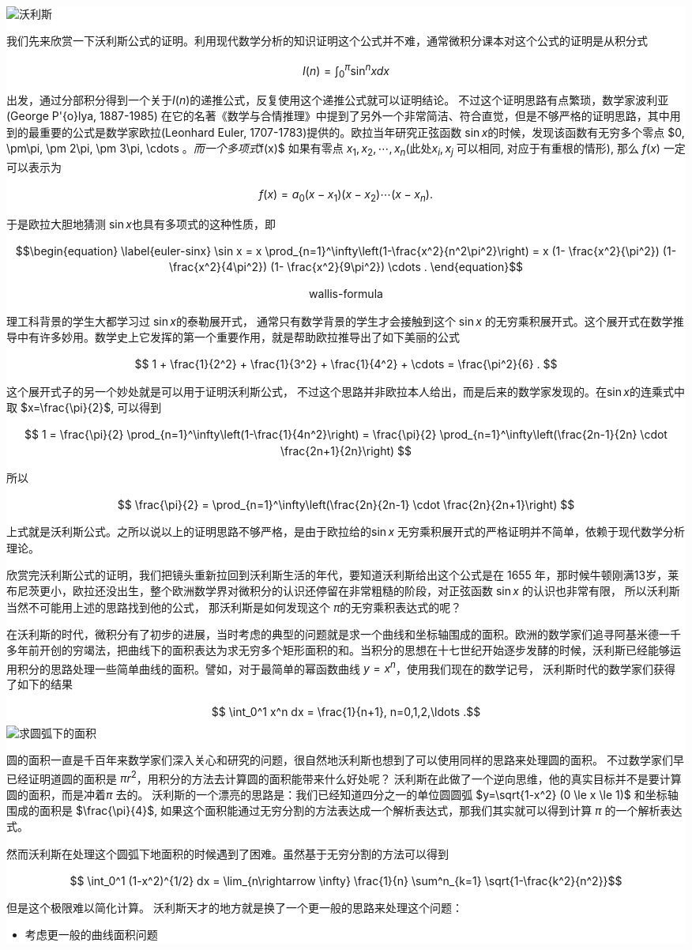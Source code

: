 ![沃利斯](https://uploads.cosx.org/2014/07/john-wallis.jpg)

我们先来欣赏一下沃利斯公式的证明。利用现代数学分析的知识证明这个公式并不难，通常微积分课本对这个公式的证明是从积分式

  $$ I(n) = \int_0^\pi \sin^nxdx $$  

出发，通过分部积分得到一个关于$I(n)$的递推公式，反复使用这个递推公式就可以证明结论。 不过这个证明思路有点繁琐，数学家波利亚(George P\'{o}lya, 1887-1985) 在它的名著《数学与合情推理》中提到了另外一个非常简洁、符合直觉，但是不够严格的证明思路，其中用到的最重要的公式是数学家欧拉(Leonhard Euler, 1707-1783)提供的。欧拉当年研究正弦函数 $\sin x$的时候，发现该函数有无穷多个零点 $0, \pm\pi, \pm 2\pi, \pm 3\pi, \cdots $。 而一个多项式$f(x)$ 如果有零点 $x_1, x_2, \cdots, x_n$(此处$x_i, x_j$ 可以相同, 对应于有重根的情形), 那么 $f(x)$ 一定可以表示为

  $$ f(x) = a_0 (x-x_1) (x-x_2) \cdots (x-x_n) .$$  

于是欧拉大胆地猜测 $\sin x$也具有多项式的这种性质，即

  $$\begin{equation}
\label{euler-sinx}
\sin x = x \prod_{n=1}^\infty\left(1-\frac{x^2}{n^2\pi^2}\right)  
= x (1- \frac{x^2}{\pi^2}) (1- \frac{x^2}{4\pi^2}) (1- \frac{x^2}{9\pi^2}) \cdots .
\end{equation}$$  

<p align="center">wallis-formula</p>


理工科背景的学生大都学习过 $\sin x$的泰勒展开式， 通常只有数学背景的学生才会接触到这个 $\sin x$ 的无穷乘积展开式。这个展开式在数学推导中有许多妙用。数学史上它发挥的第一个重要作用，就是帮助欧拉推导出了如下美丽的公式

  $$ 1 + \frac{1}{2^2} + \frac{1}{3^2} + \frac{1}{4^2} + \cdots = \frac{\pi^2}{6} . $$  

这个展开式子的另一个妙处就是可以用于证明沃利斯公式， 不过这个思路并非欧拉本人给出，而是后来的数学家发现的。在$\sin x$的连乘式中取 $x=\frac{\pi}{2}$, 可以得到

  $$ 1 = \frac{\pi}{2} \prod_{n=1}^\infty\left(1-\frac{1}{4n^2}\right) 
= \frac{\pi}{2} \prod_{n=1}^\infty\left(\frac{2n-1}{2n} \cdot \frac{2n+1}{2n}\right) $$  

所以

  $$ \frac{\pi}{2} = \prod_{n=1}^\infty\left(\frac{2n}{2n-1} \cdot \frac{2n}{2n+1}\right) $$  

上式就是沃利斯公式。之所以说以上的证明思路不够严格，是由于欧拉给的$\sin x$ 无穷乘积展开式的严格证明并不简单，依赖于现代数学分析理论。

欣赏完沃利斯公式的证明，我们把镜头重新拉回到沃利斯生活的年代，要知道沃利斯给出这个公式是在 1655 年，那时候牛顿刚满13岁，莱布尼茨更小，欧拉还没出生，整个欧洲数学界对微积分的认识还停留在非常粗糙的阶段，对正弦函数 $\sin x$ 的认识也非常有限， 所以沃利斯当然不可能用上述的思路找到他的公式， 那沃利斯是如何发现这个 $\pi$的无穷乘积表达式的呢？

在沃利斯的时代，微积分有了初步的进展，当时考虑的典型的问题就是求一个曲线和坐标轴围成的面积。欧洲的数学家们追寻阿基米德一千多年前开创的穷竭法，把曲线下的面积表达为求无穷多个矩形面积的和。当积分的思想在十七世纪开始逐步发酵的时候，沃利斯已经能够运用积分的思路处理一些简单曲线的面积。譬如，对于最简单的幂函数曲线 $y=x^n$，使用我们现在的数学记号， 沃利斯时代的数学家们获得了如下的结果

  $$ \int_0^1 x^n dx = \frac{1}{n+1}, n=0,1,2,\ldots .$$![求圆弧下的面积](https://uploads.cosx.org/2014/07/circle-area.png)

圆的面积一直是千百年来数学家们深入关心和研究的问题，很自然地沃利斯也想到了可以使用同样的思路来处理圆的面积。 不过数学家们早已经证明道圆的面积是 $\pi r^2$，用积分的方法去计算圆的面积能带来什么好处呢？ 沃利斯在此做了一个逆向思维，他的真实目标并不是要计算圆的面积，而是冲着$\pi$ 去的。 沃利斯的一个漂亮的思路是：我们已经知道四分之一的单位圆圆弧 $y=\sqrt{1-x^2} (0 \le x \le 1)$ 和坐标轴围成的面积是 $\frac{\pi}{4}$, 如果这个面积能通过无穷分割的方法表达成一个解析表达式，那我们其实就可以得到计算 $\pi$ 的一个解析表达式。

然而沃利斯在处理这个圆弧下地面积的时候遇到了困难。虽然基于无穷分割的方法可以得到

  $$ \int_0^1 (1-x^2)^{1/2} dx = \lim_{n\rightarrow \infty} \frac{1}{n} \sum^n_{k=1} \sqrt{1-\frac{k^2}{n^2}}$$  

但是这个极限难以简化计算。 沃利斯天才的地方就是换了一个更一般的思路来处理这个问题：

  *  考虑更一般的曲线面积问题
